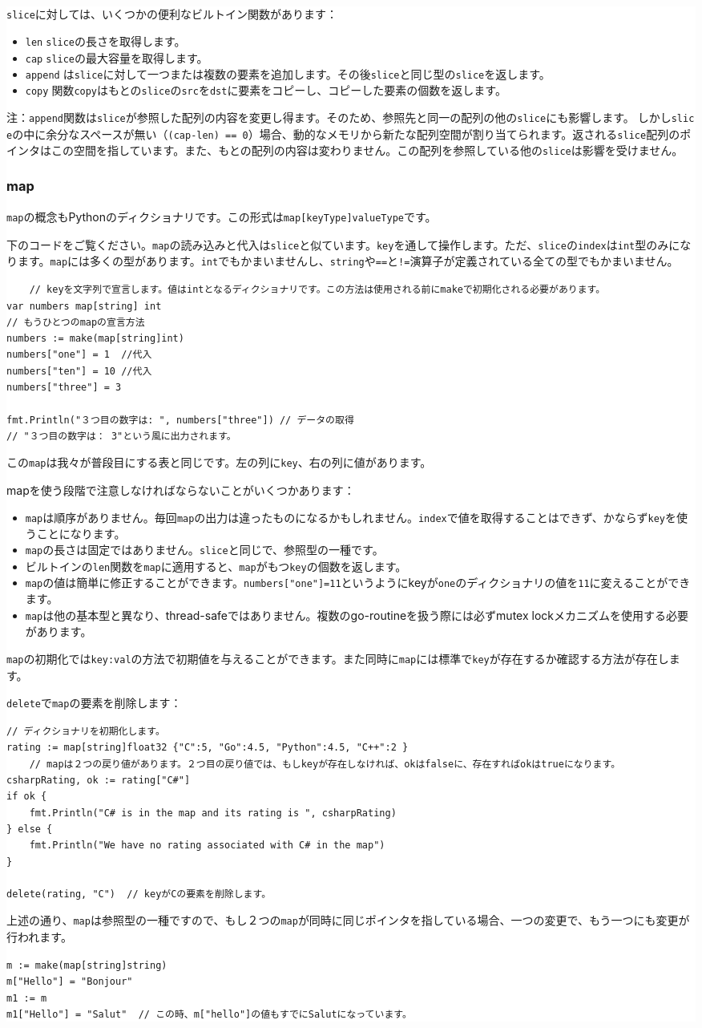 `slice`に対しては、いくつかの便利なビルトイン関数があります：

- `len`    `slice`の長さを取得します。
- `cap`    `slice`の最大容量を取得します。
- `append` は`slice`に対して一つまたは複数の要素を追加します。その後`slice`と同じ型の`slice`を返します。
- `copy`   関数`copy`はもとの`slice`の`src`を`dst`に要素をコピーし、コピーした要素の個数を返します。

注：`append`関数は`slice`が参照した配列の内容を変更し得ます。そのため、参照先と同一の配列の他の`slice`にも影響します。
しかし`slice`の中に余分なスペースが無い（`(cap-len) == 0`）場合、動的なメモリから新たな配列空間が割り当てられます。返される`slice`配列のポインタはこの空間を指しています。また、もとの配列の内容は変わりません。この配列を参照している他の`slice`は影響を受けません。

### map

`map`の概念もPythonのディクショナリです。この形式は`map[keyType]valueType`です。

下のコードをご覧ください。`map`の読み込みと代入は`slice`と似ています。`key`を通して操作します。ただ、`slice`の`index`は`int`型のみになります。`map`には多くの型があります。`int`でもかまいませんし、`string`や`==`と`!=`演算子が定義されている全ての型でもかまいません。

        // keyを文字列で宣言します。値はintとなるディクショナリです。この方法は使用される前にmakeで初期化される必要があります。
	var numbers map[string] int
	// もうひとつのmapの宣言方法
	numbers := make(map[string]int)
	numbers["one"] = 1  //代入
	numbers["ten"] = 10 //代入
	numbers["three"] = 3

	fmt.Println("３つ目の数字は: ", numbers["three"]) // データの取得
	// "３つ目の数字は： 3"という風に出力されます。

この`map`は我々が普段目にする表と同じです。左の列に`key`、右の列に値があります。

mapを使う段階で注意しなければならないことがいくつかあります：
- `map`は順序がありません。毎回`map`の出力は違ったものになるかもしれません。`index`で値を取得することはできず、かならず`key`を使うことになります。
- `map`の長さは固定ではありません。`slice`と同じで、参照型の一種です。
- ビルトインの`len`関数を`map`に適用すると、`map`がもつ`key`の個数を返します。
- `map`の値は簡単に修正することができます。`numbers["one"]=11`というようにkeyが`one`のディクショナリの値を`11`に変えることができます。
- `map`は他の基本型と異なり、thread-safeではありません。複数のgo-routineを扱う際には必ずmutex lockメカニズムを使用する必要があります。

`map`の初期化では`key:val`の方法で初期値を与えることができます。また同時に`map`には標準で`key`が存在するか確認する方法が存在します。

`delete`で`map`の要素を削除します：

	// ディクショナリを初期化します。
	rating := map[string]float32 {"C":5, "Go":4.5, "Python":4.5, "C++":2 }
        // mapは２つの戻り値があります。２つ目の戻り値では、もしkeyが存在しなければ、okはfalseに、存在すればokはtrueになります。
	csharpRating, ok := rating["C#"]
	if ok {
		fmt.Println("C# is in the map and its rating is ", csharpRating)
	} else {
		fmt.Println("We have no rating associated with C# in the map")
	}

	delete(rating, "C")  // keyがCの要素を削除します。


上述の通り、`map`は参照型の一種ですので、もし２つの`map`が同時に同じポインタを指している場合、一つの変更で、もう一つにも変更が行われます。

	m := make(map[string]string)
	m["Hello"] = "Bonjour"
	m1 := m
	m1["Hello"] = "Salut"  // この時、m["hello"]の値もすでにSalutになっています。
